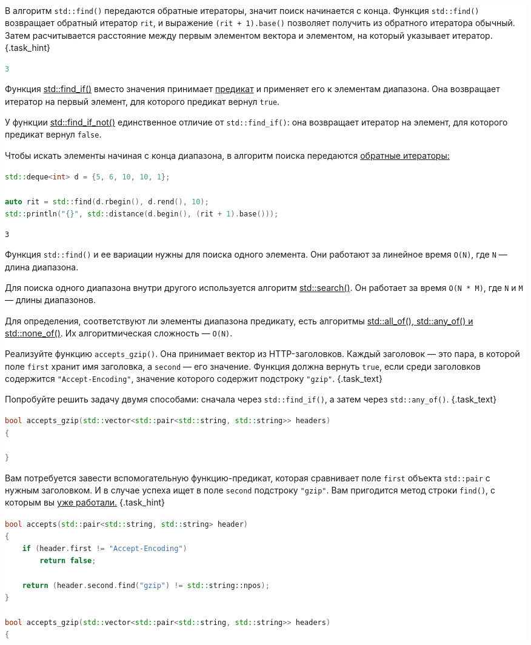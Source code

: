 ```consoleoutput {.task_source #cpp_chapter_0081_task_0010}
```
В алгоритм `std::find()` передаются обратные итераторы, значит поиск начинается с конца. Функция `std::find()` возвращает обратный итератор `rit`, и выражение `(rit + 1).base()` позволяет получить из обратного итератора обычный. Затем расчитывается расстояние между первым элементом вектора и элементом, на который указывает итератор. {.task_hint}
```cpp {.task_answer}
3
```

Функция [std::find_if()](https://en.cppreference.com/w/cpp/algorithm/find) вместо значения принимает [предикат](/courses/cpp/chapters/cpp_chapter_0050/#block-predicate) и применяет его к элементам диапазона. Она возвращает итератор на первый элемент, для которого предикат вернул `true`.

У функции [std::find_if_not()](https://en.cppreference.com/w/cpp/algorithm/find) единственное отличие от `std::find_if()`: она возвращает итератор на элемент, для которого предикат вернул `false`.

Чтобы искать элементы начиная с конца диапазона, в алгоритм поиска передаются [обратные итераторы:](/courses/cpp/chapters/cpp_chapter_0060/#block-reverse-iterators)

```c++ {.example_for_playground .example_for_playground_005}
std::deque<int> d = {5, 6, 10, 10, 1};

auto rit = std::find(d.rbegin(), d.rend(), 10);
std::println("{}", std::distance(d.begin(), (rit + 1).base()));
```
```
3
```

Функция `std::find()` и ее вариации нужны для поиска одного элемента. Они работают за линейное время `O(N)`, где `N` — длина диапазона.

Для поиска одного диапазона внутри другого используется алгоритм [std::search()](https://en.cppreference.com/w/cpp/algorithm/search). Он работает за время `O(N * M)`, где `N` и `M` — длины диапазонов.

Для определения, соответствуют ли элементы диапазона предикату, есть алгоритмы [std::all_of(), std::any_of() и std::none_of()](https://en.cppreference.com/w/cpp/algorithm/all_any_none_of). Их алгоритмическая сложность — `O(N)`.

Реализуйте функцию `accepts_gzip()`. Она принимает вектор из HTTP-заголовков. Каждый заголовок — это пара, в которой поле `first` хранит имя заголовка, а `second` — его значение. Функция должна вернуть `true`, если среди заголовков содержится `"Accept-Encoding"`, значение которого содержит подстроку `"gzip"`. {.task_text}

Попробуйте решить задачу двумя способами: сначала через `std::find_if()`, а затем через `std::any_of()`. {.task_text}

```c++ {.task_source #cpp_chapter_0081_task_0020}
bool accepts_gzip(std::vector<std::pair<std::string, std::string>> headers)
{

}
```
Вам потребуется завести вспомогательную функцию-предикат, которая сравнивает поле `first` объекта `std::pair` с нужным заголовком. И в случае успеха ищет в поле `second` подстроку `"gzip"`. Вам пригодится метод строки `find()`, с которым вы [уже работали.](/courses/cpp/chapters/cpp_chapter_0030/#block-string-find) {.task_hint}
```c++ {.task_answer}
bool accepts(std::pair<std::string, std::string> header)
{
    if (header.first != "Accept-Encoding")
        return false;

    return (header.second.find("gzip") != std::string::npos);
}

bool accepts_gzip(std::vector<std::pair<std::string, std::string>> headers)
{
```